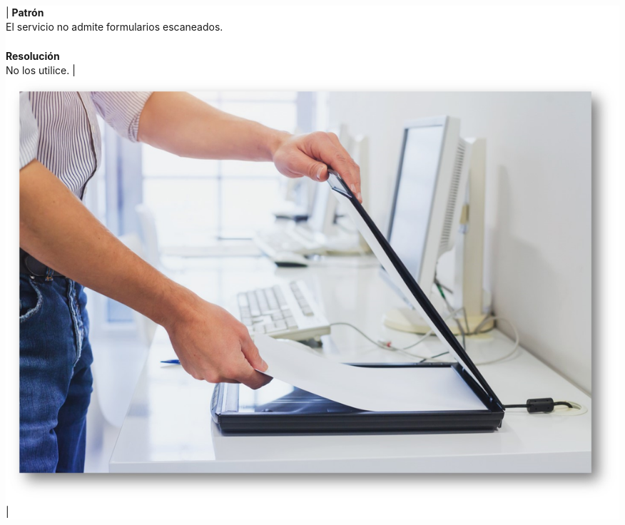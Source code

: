 | **Patrón** <br>El servicio no admite formularios escaneados. <br><br>**Resolución** <br>No los utilice. | ![Formulario escaneado](assets/scanned-forms.png) |